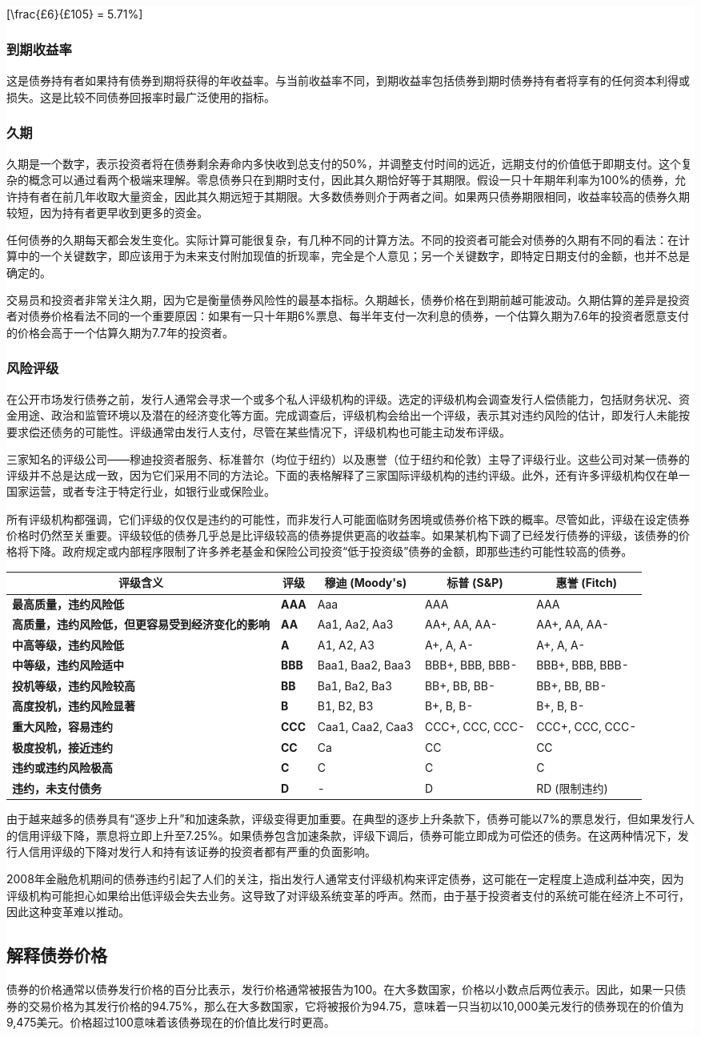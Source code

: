 \[\frac{£6}{£105} = 5.71\%\]

### 到期收益率
这是债券持有者如果持有债券到期将获得的年收益率。与当前收益率不同，到期收益率包括债券到期时债券持有者将享有的任何资本利得或损失。这是比较不同债券回报率时最广泛使用的指标。

### 久期
久期是一个数字，表示投资者将在债券剩余寿命内多快收到总支付的50%，并调整支付时间的远近，远期支付的价值低于即期支付。这个复杂的概念可以通过看两个极端来理解。零息债券只在到期时支付，因此其久期恰好等于其期限。假设一只十年期年利率为100%的债券，允许持有者在前几年收取大量资金，因此其久期远短于其期限。大多数债券则介于两者之间。如果两只债券期限相同，收益率较高的债券久期较短，因为持有者更早收到更多的资金。

任何债券的久期每天都会发生变化。实际计算可能很复杂，有几种不同的计算方法。不同的投资者可能会对债券的久期有不同的看法：在计算中的一个关键数字，即应该用于为未来支付附加现值的折现率，完全是个人意见；另一个关键数字，即特定日期支付的金额，也并不总是确定的。

交易员和投资者非常关注久期，因为它是衡量债券风险性的最基本指标。久期越长，债券价格在到期前越可能波动。久期估算的差异是投资者对债券价格看法不同的一个重要原因：如果有一只十年期6%票息、每半年支付一次利息的债券，一个估算久期为7.6年的投资者愿意支付的价格会高于一个估算久期为7.7年的投资者。

### 风险评级
在公开市场发行债券之前，发行人通常会寻求一个或多个私人评级机构的评级。选定的评级机构会调查发行人偿债能力，包括财务状况、资金用途、政治和监管环境以及潜在的经济变化等方面。完成调查后，评级机构会给出一个评级，表示其对违约风险的估计，即发行人未能按要求偿还债务的可能性。评级通常由发行人支付，尽管在某些情况下，评级机构也可能主动发布评级。

三家知名的评级公司——穆迪投资者服务、标准普尔（均位于纽约）以及惠誉（位于纽约和伦敦）主导了评级行业。这些公司对某一债券的评级并不总是达成一致，因为它们采用不同的方法论。下面的表格解释了三家国际评级机构的违约评级。此外，还有许多评级机构仅在单一国家运营，或者专注于特定行业，如银行业或保险业。

所有评级机构都强调，它们评级的仅仅是违约的可能性，而非发行人可能面临财务困境或债券价格下跌的概率。尽管如此，评级在设定债券价格时仍然至关重要。评级较低的债券几乎总是比评级较高的债券提供更高的收益率。如果某机构下调了已经发行债券的评级，该债券的价格将下降。政府规定或内部程序限制了许多养老基金和保险公司投资“低于投资级”债券的金额，即那些违约可能性较高的债券。

| **评级含义**                                         | **评级**        | **穆迪 (Moody's)** | **标普 (S&P)**       | **惠誉 (Fitch)**     |
|----------------------------------------------------|-----------------|--------------------|----------------------|----------------------|
| **最高质量，违约风险低**                            | **AAA**         | Aaa                | AAA                  | AAA                  |
| **高质量，违约风险低，但更容易受到经济变化的影响**  | **AA**          | Aa1, Aa2, Aa3      | AA+, AA, AA-         | AA+, AA, AA-         |
| **中高等级，违约风险低**                            | **A**           | A1, A2, A3         | A+, A, A-            | A+, A, A-            |
| **中等级，违约风险适中**                            | **BBB**         | Baa1, Baa2, Baa3   | BBB+, BBB, BBB-      | BBB+, BBB, BBB-      |
| **投机等级，违约风险较高**                          | **BB**          | Ba1, Ba2, Ba3      | BB+, BB, BB-         | BB+, BB, BB-         |
| **高度投机，违约风险显著**                          | **B**           | B1, B2, B3         | B+, B, B-            | B+, B, B-            |
| **重大风险，容易违约**                              | **CCC**         | Caa1, Caa2, Caa3   | CCC+, CCC, CCC-      | CCC+, CCC, CCC-      |
| **极度投机，接近违约**                              | **CC**          | Ca                 | CC                   | CC                   |
| **违约或违约风险极高**                              | **C**           | C                  | C                    | C                    |
| **违约，未支付债务**                                | **D**           | -                  | D                    | RD (限制违约)        |


由于越来越多的债券具有“逐步上升”和加速条款，评级变得更加重要。在典型的逐步上升条款下，债券可能以7%的票息发行，但如果发行人的信用评级下降，票息将立即上升至7.25%。如果债券包含加速条款，评级下调后，债券可能立即成为可偿还的债务。在这两种情况下，发行人信用评级的下降对发行人和持有该证券的投资者都有严重的负面影响。

2008年金融危机期间的债券违约引起了人们的关注，指出发行人通常支付评级机构来评定债券，这可能在一定程度上造成利益冲突，因为评级机构可能担心如果给出低评级会失去业务。这导致了对评级系统变革的呼声。然而，由于基于投资者支付的系统可能在经济上不可行，因此这种变革难以推动。

## 解释债券价格
债券的价格通常以债券发行价格的百分比表示，发行价格通常被报告为100。在大多数国家，价格以小数点后两位表示。因此，如果一只债券的交易价格为其发行价格的94.75%，那么在大多数国家，它将被报价为94.75，意味着一只当初以10,000美元发行的债券现在的价值为9,475美元。价格超过100意味着该债券现在的价值比发行时更高。
